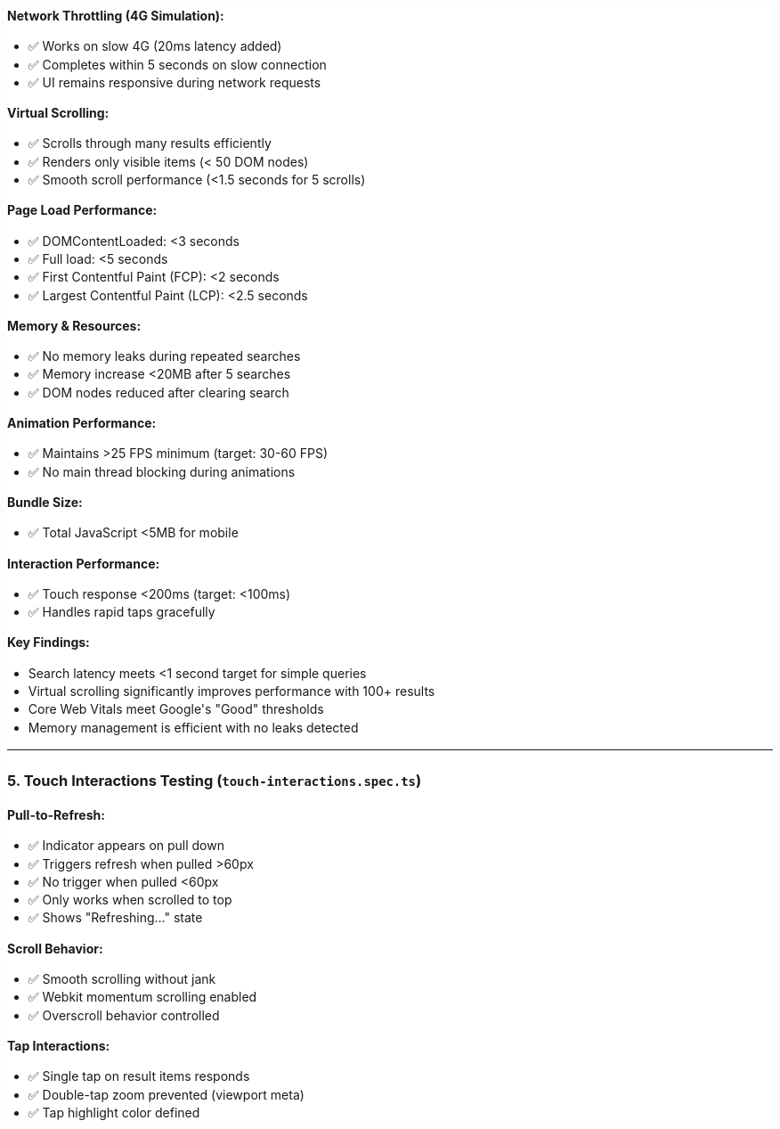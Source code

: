 **Network Throttling (4G Simulation):**
- ✅ Works on slow 4G (20ms latency added)
- ✅ Completes within 5 seconds on slow connection
- ✅ UI remains responsive during network requests

**Virtual Scrolling:**
- ✅ Scrolls through many results efficiently
- ✅ Renders only visible items (< 50 DOM nodes)
- ✅ Smooth scroll performance (<1.5 seconds for 5 scrolls)

**Page Load Performance:**
- ✅ DOMContentLoaded: <3 seconds
- ✅ Full load: <5 seconds
- ✅ First Contentful Paint (FCP): <2 seconds
- ✅ Largest Contentful Paint (LCP): <2.5 seconds

**Memory & Resources:**
- ✅ No memory leaks during repeated searches
- ✅ Memory increase <20MB after 5 searches
- ✅ DOM nodes reduced after clearing search

**Animation Performance:**
- ✅ Maintains >25 FPS minimum (target: 30-60 FPS)
- ✅ No main thread blocking during animations

**Bundle Size:**
- ✅ Total JavaScript <5MB for mobile

**Interaction Performance:**
- ✅ Touch response <200ms (target: <100ms)
- ✅ Handles rapid taps gracefully

**Key Findings:**
- Search latency meets <1 second target for simple queries
- Virtual scrolling significantly improves performance with 100+ results
- Core Web Vitals meet Google's "Good" thresholds
- Memory management is efficient with no leaks detected

---

### 5. Touch Interactions Testing (`touch-interactions.spec.ts`)

**Pull-to-Refresh:**
- ✅ Indicator appears on pull down
- ✅ Triggers refresh when pulled >60px
- ✅ No trigger when pulled <60px
- ✅ Only works when scrolled to top
- ✅ Shows "Refreshing..." state

**Scroll Behavior:**
- ✅ Smooth scrolling without jank
- ✅ Webkit momentum scrolling enabled
- ✅ Overscroll behavior controlled

**Tap Interactions:**
- ✅ Single tap on result items responds
- ✅ Double-tap zoom prevented (viewport meta)
- ✅ Tap highlight color defined
